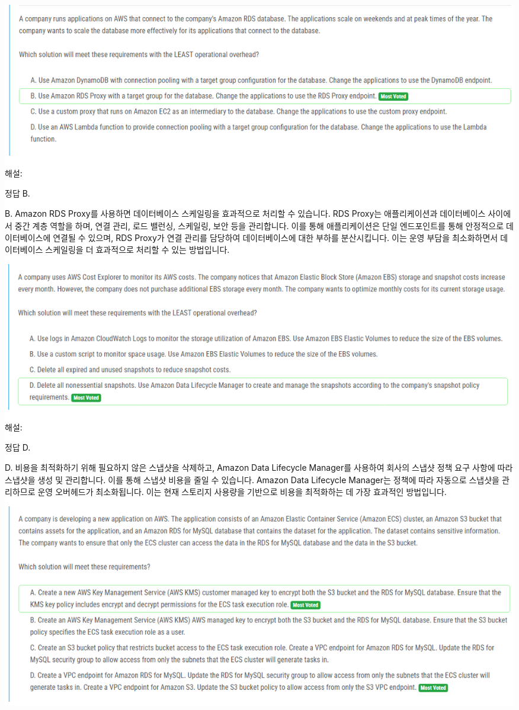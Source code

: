 ![img.png](images/43일차/img.png)

해설:

정답 B.

B. Amazon RDS Proxy를 사용하면 데이터베이스 스케일링을 효과적으로 처리할 수 있습니다. RDS Proxy는 애플리케이션과 데이터베이스 사이에서 중간 계층 역할을 하며, 연결 관리, 로드 밸런싱, 스케일링, 보안 등을 관리합니다. 이를 통해 애플리케이션은 단일 엔드포인트를 통해 안정적으로 데이터베이스에 연결될 수 있으며, RDS Proxy가 연결 관리를 담당하여 데이터베이스에 대한 부하를 분산시킵니다. 이는 운영 부담을 최소화하면서 데이터베이스 스케일링을 더 효과적으로 처리할 수 있는 방법입니다.

![img_1.png](images/43일차/img_1.png)

해설:

정답 D.

D. 비용을 최적화하기 위해 필요하지 않은 스냅샷을 삭제하고, Amazon Data Lifecycle Manager를 사용하여 회사의 스냅샷 정책 요구 사항에 따라 스냅샷을 생성 및 관리합니다. 이를 통해 스냅샷 비용을 줄일 수 있습니다. Amazon Data Lifecycle Manager는 정책에 따라 자동으로 스냅샷을 관리하므로 운영 오버헤드가 최소화됩니다. 이는 현재 스토리지 사용량을 기반으로 비용을 최적화하는 데 가장 효과적인 방법입니다.

![img_2.png](images/43일차/img_2.png)
